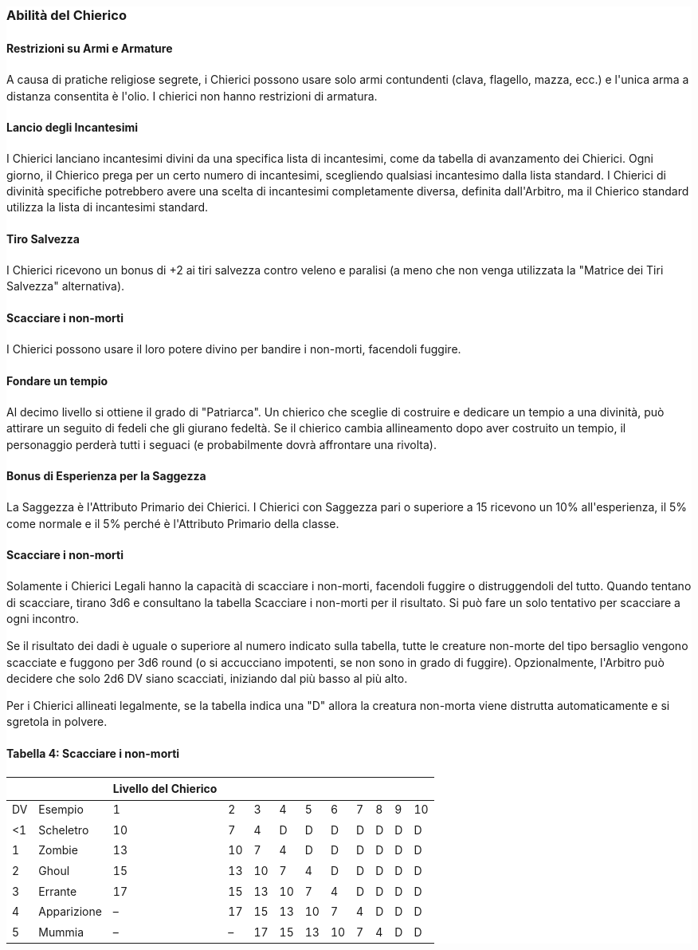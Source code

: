 ### Abilità del Chierico

#### Restrizioni su Armi e Armature

A causa di pratiche religiose segrete, i Chierici possono usare solo armi contundenti (clava, flagello, mazza, ecc.) e l'unica arma a distanza consentita è l'olio. I chierici non hanno restrizioni di armatura.

#### Lancio degli Incantesimi

I Chierici lanciano incantesimi divini da una specifica lista di incantesimi, come da tabella di avanzamento dei Chierici. Ogni giorno, il Chierico prega per un certo numero di incantesimi, scegliendo qualsiasi incantesimo dalla lista standard. I Chierici di divinità specifiche potrebbero avere una scelta di incantesimi completamente diversa, definita dall'Arbitro, ma il Chierico standard utilizza la lista di incantesimi standard.

#### Tiro Salvezza

I Chierici ricevono un bonus di +2 ai tiri salvezza contro veleno e paralisi (a meno che non venga utilizzata la "Matrice dei Tiri Salvezza" alternativa).

#### Scacciare i non-morti

I Chierici possono usare il loro potere divino per bandire i non-morti, facendoli fuggire.

#### Fondare un tempio

Al decimo livello si ottiene il grado di "Patriarca". Un chierico che sceglie di costruire e dedicare un tempio a una divinità, può attirare un seguito di fedeli che gli giurano fedeltà. Se il chierico cambia allineamento dopo aver costruito un tempio, il personaggio perderà tutti i seguaci (e probabilmente dovrà affrontare una rivolta).

#### Bonus di Esperienza per la Saggezza

La Saggezza è l'Attributo Primario dei Chierici. I Chierici con Saggezza pari o superiore a 15 ricevono un 10% all'esperienza, il 5% come normale e il 5% perché è l'Attributo Primario della classe.

#### Scacciare i non-morti

Solamente i Chierici Legali hanno la capacità di scacciare i non-morti, facendoli fuggire o distruggendoli del tutto. Quando tentano di scacciare, tirano 3d6 e consultano la tabella Scacciare i non-morti per il risultato. Si può fare un solo tentativo per scacciare a ogni incontro.

Se il risultato dei dadi è uguale o superiore al numero indicato sulla tabella, tutte le creature non-morte del tipo bersaglio vengono scacciate e fuggono per 3d6 round (o si accucciano impotenti, se non sono in grado di fuggire). Opzionalmente, l'Arbitro può decidere che solo 2d6 DV siano scacciati, iniziando dal più basso al più alto.

Per i Chierici allineati legalmente, se la tabella indica una "D" allora la creatura non-morta viene distrutta automaticamente e si sgretola in polvere.

#### Tabella 4: Scacciare i non-morti

|     |             |Livello del Chierico|     |     |     |     |     |     |     |     |     |
| --- | ----------- | ------------------ | --- | --- | --- | --- | --- | --- | --- | --- | --- |
| DV  | Esempio     | 1                  | 2   | 3   | 4   | 5   | 6   | 7   | 8   | 9   | 10  |
| <1  | Scheletro   | 10                 | 7   | 4   | D   | D   | D   | D   | D   | D   | D   |
| 1   | Zombie      | 13                 | 10  | 7   | 4   | D   | D   | D   | D   | D   | D   |
| 2   | Ghoul       | 15                 | 13  | 10  | 7   | 4   | D   | D   | D   | D   | D   |
| 3   | Errante     | 17                 | 15  | 13  | 10  | 7   | 4   | D   | D   | D   | D   |
| 4   | Apparizione | –                  | 17  | 15  | 13  | 10  | 7   | 4   | D   | D   | D   |
| 5   | Mummia      | –                  | –   | 17  | 15  | 13  | 10  | 7   | 4   | D   | D   |